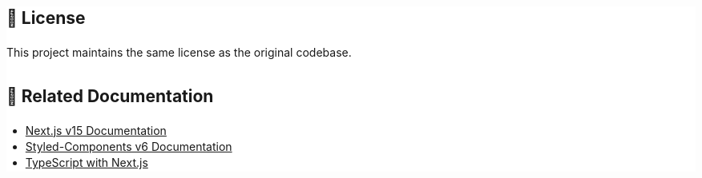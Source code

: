 ## 📄 License

This project maintains the same license as the original codebase.

## 🔗 Related Documentation

- [Next.js v15 Documentation](https://nextjs.org/docs)
- [Styled-Components v6 Documentation](https://styled-components.com/docs)
- [TypeScript with Next.js](https://nextjs.org/docs/basic-features/typescript)
